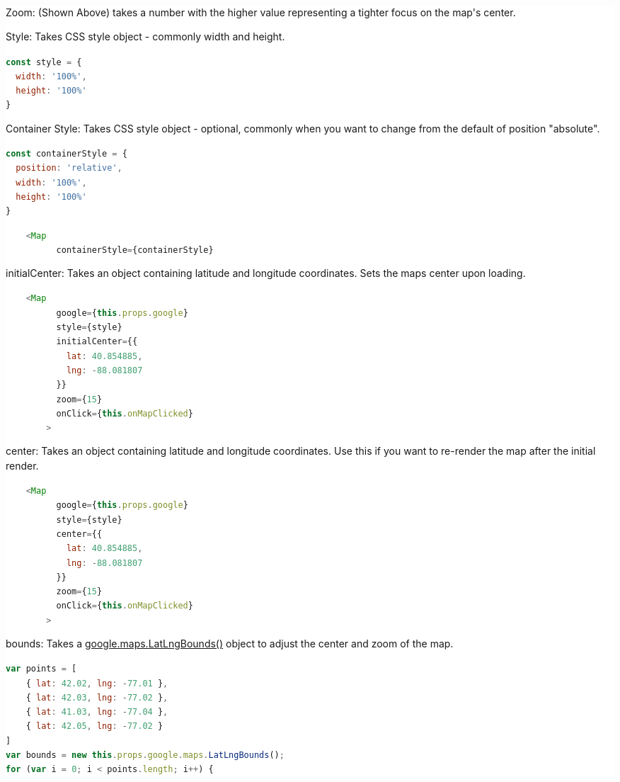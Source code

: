 Zoom: (Shown Above) takes a number with the higher value representing a tighter focus on the map's center.

Style: Takes CSS style object - commonly width and height.

```javascript
const style = {
  width: '100%',
  height: '100%'
}
```

Container Style: Takes CSS style object - optional, commonly when you want to change from the default of position "absolute".

```javascript
const containerStyle = {
  position: 'relative',  
  width: '100%',
  height: '100%'
}
```

```javascript
    <Map
          containerStyle={containerStyle}
```

initialCenter: Takes an object containing latitude and longitude coordinates. Sets the maps center upon loading.

```javascript
    <Map
          google={this.props.google}
          style={style}
          initialCenter={{
            lat: 40.854885,
            lng: -88.081807
          }}
          zoom={15}
          onClick={this.onMapClicked}
        >
```
center: Takes an object containing latitude and longitude coordinates. Use this if you want to re-render the map after the initial render.

```javascript
    <Map
          google={this.props.google}
          style={style}
          center={{
            lat: 40.854885,
            lng: -88.081807
          }}
          zoom={15}
          onClick={this.onMapClicked}
        >
```
bounds:  Takes a [google.maps.LatLngBounds()](https://developers.google.com/maps/documentation/javascript/reference/3/#LatLngBounds) object to adjust the center and zoom of the map.
```javascript
var points = [
    { lat: 42.02, lng: -77.01 },
    { lat: 42.03, lng: -77.02 },
    { lat: 41.03, lng: -77.04 },
    { lat: 42.05, lng: -77.02 }
]
var bounds = new this.props.google.maps.LatLngBounds();
for (var i = 0; i < points.length; i++) {
```